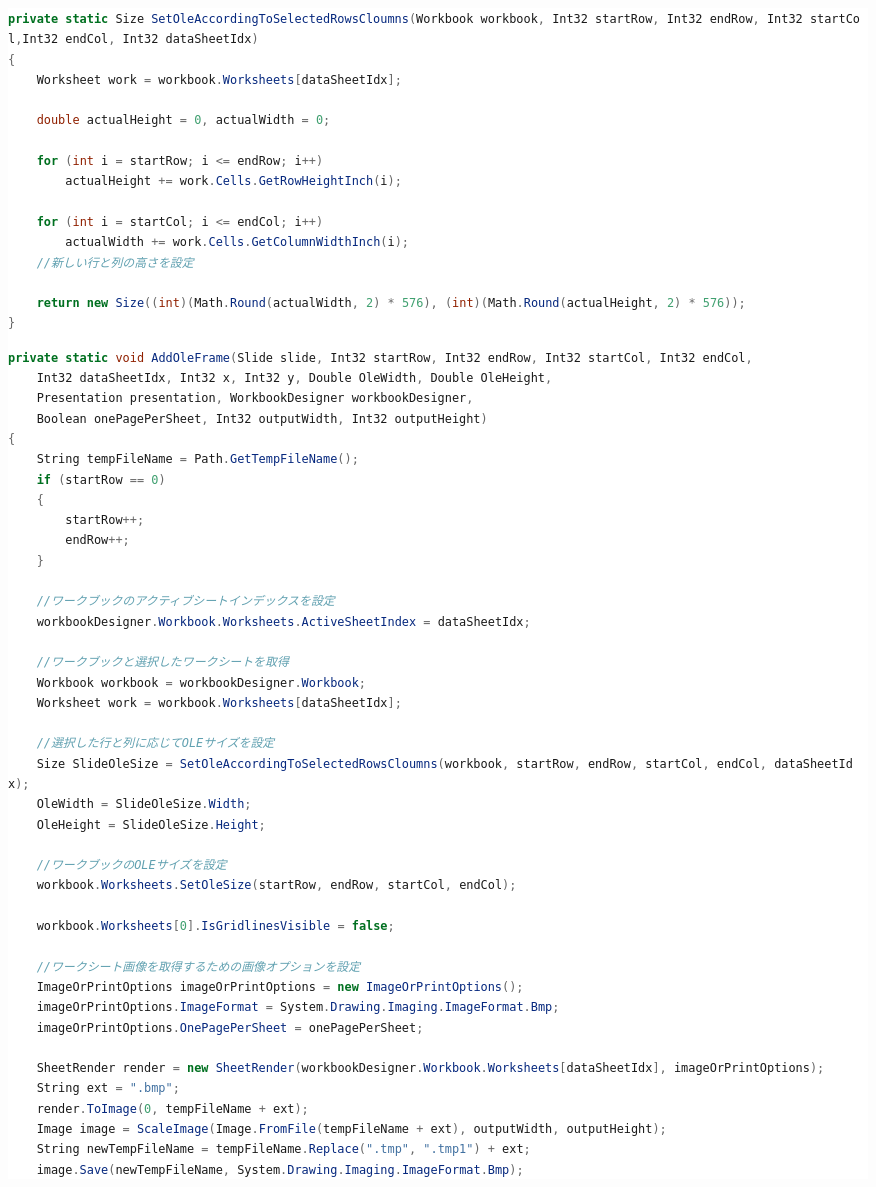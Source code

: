```csharp
private static Size SetOleAccordingToSelectedRowsCloumns(Workbook workbook, Int32 startRow, Int32 endRow, Int32 startCol,Int32 endCol, Int32 dataSheetIdx)
{
    Worksheet work = workbook.Worksheets[dataSheetIdx];

    double actualHeight = 0, actualWidth = 0;

    for (int i = startRow; i <= endRow; i++)
        actualHeight += work.Cells.GetRowHeightInch(i);

    for (int i = startCol; i <= endCol; i++)
        actualWidth += work.Cells.GetColumnWidthInch(i);
    //新しい行と列の高さを設定

    return new Size((int)(Math.Round(actualWidth, 2) * 576), (int)(Math.Round(actualHeight, 2) * 576));
}
```
```csharp
private static void AddOleFrame(Slide slide, Int32 startRow, Int32 endRow, Int32 startCol, Int32 endCol,
    Int32 dataSheetIdx, Int32 x, Int32 y, Double OleWidth, Double OleHeight,
    Presentation presentation, WorkbookDesigner workbookDesigner,
    Boolean onePagePerSheet, Int32 outputWidth, Int32 outputHeight)
{
    String tempFileName = Path.GetTempFileName();
    if (startRow == 0)
    {
        startRow++;
        endRow++;
    }

    //ワークブックのアクティブシートインデックスを設定
    workbookDesigner.Workbook.Worksheets.ActiveSheetIndex = dataSheetIdx;

    //ワークブックと選択したワークシートを取得  
    Workbook workbook = workbookDesigner.Workbook;
    Worksheet work = workbook.Worksheets[dataSheetIdx];

    //選択した行と列に応じてOLEサイズを設定
    Size SlideOleSize = SetOleAccordingToSelectedRowsCloumns(workbook, startRow, endRow, startCol, endCol, dataSheetIdx);
    OleWidth = SlideOleSize.Width;
    OleHeight = SlideOleSize.Height;

    //ワークブックのOLEサイズを設定
    workbook.Worksheets.SetOleSize(startRow, endRow, startCol, endCol);

    workbook.Worksheets[0].IsGridlinesVisible = false;

    //ワークシート画像を取得するための画像オプションを設定
    ImageOrPrintOptions imageOrPrintOptions = new ImageOrPrintOptions();
    imageOrPrintOptions.ImageFormat = System.Drawing.Imaging.ImageFormat.Bmp;
    imageOrPrintOptions.OnePagePerSheet = onePagePerSheet;

    SheetRender render = new SheetRender(workbookDesigner.Workbook.Worksheets[dataSheetIdx], imageOrPrintOptions);
    String ext = ".bmp";
    render.ToImage(0, tempFileName + ext);
    Image image = ScaleImage(Image.FromFile(tempFileName + ext), outputWidth, outputHeight);
    String newTempFileName = tempFileName.Replace(".tmp", ".tmp1") + ext;
    image.Save(newTempFileName, System.Drawing.Imaging.ImageFormat.Bmp);

```
